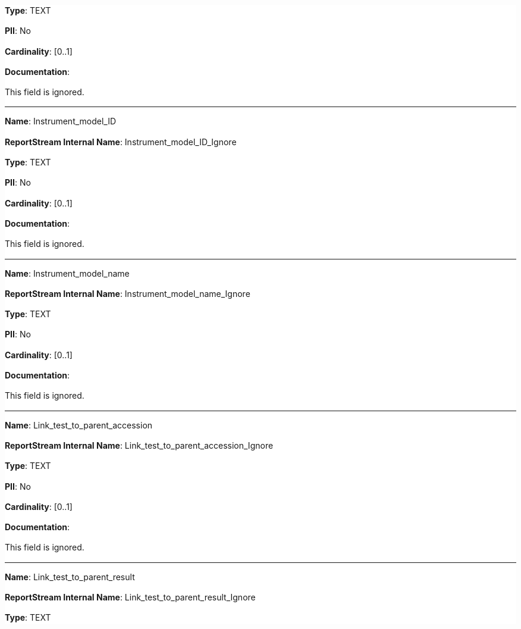 **Type**: TEXT

**PII**: No

**Cardinality**: [0..1]

**Documentation**:

This field is ignored.

---

**Name**: Instrument_model_ID

**ReportStream Internal Name**: Instrument_model_ID_Ignore

**Type**: TEXT

**PII**: No

**Cardinality**: [0..1]

**Documentation**:

This field is ignored.

---

**Name**: Instrument_model_name

**ReportStream Internal Name**: Instrument_model_name_Ignore

**Type**: TEXT

**PII**: No

**Cardinality**: [0..1]

**Documentation**:

This field is ignored.

---

**Name**: Link_test_to_parent_accession

**ReportStream Internal Name**: Link_test_to_parent_accession_Ignore

**Type**: TEXT

**PII**: No

**Cardinality**: [0..1]

**Documentation**:

This field is ignored.

---

**Name**: Link_test_to_parent_result

**ReportStream Internal Name**: Link_test_to_parent_result_Ignore

**Type**: TEXT
